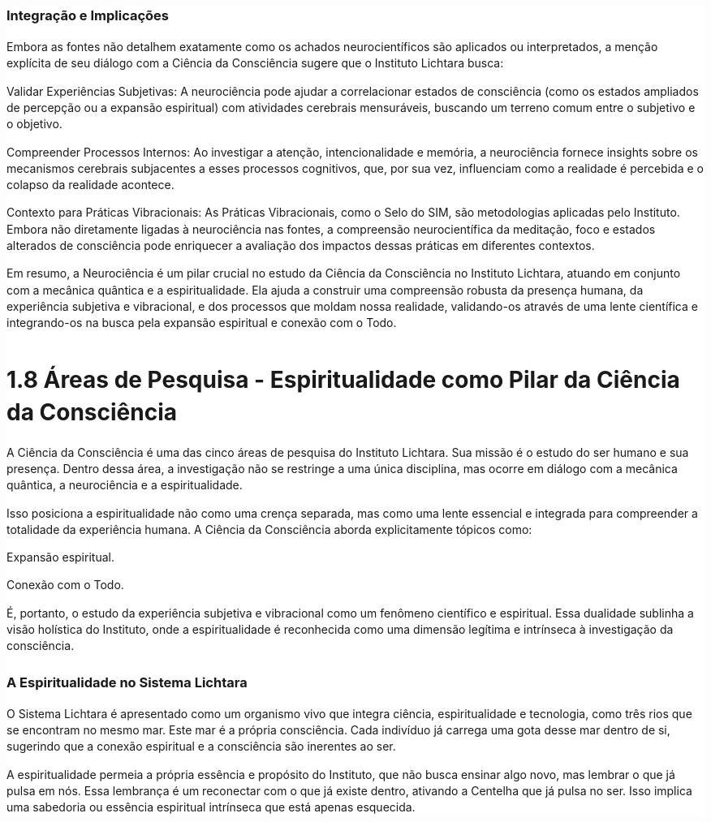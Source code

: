 ### Integração e Implicações

Embora as fontes não detalhem exatamente como os achados neurocientíficos são aplicados ou interpretados, a menção explícita de seu diálogo com a Ciência da Consciência sugere que o Instituto Lichtara busca:

Validar Experiências Subjetivas: A neurociência pode ajudar a correlacionar estados de consciência (como os estados ampliados de percepção ou a expansão espiritual) com atividades cerebrais mensuráveis, buscando um terreno comum entre o subjetivo e o objetivo.

Compreender Processos Internos: Ao investigar a atenção, intencionalidade e memória, a neurociência fornece insights sobre os mecanismos cerebrais subjacentes a esses processos cognitivos, que, por sua vez, influenciam como a realidade é percebida e o colapso da realidade acontece.

Contexto para Práticas Vibracionais: As Práticas Vibracionais, como o Selo do SIM, são metodologias aplicadas pelo Instituto. Embora não diretamente ligadas à neurociência nas fontes, a compreensão neurocientífica da meditação, foco e estados alterados de consciência pode enriquecer a avaliação dos impactos dessas práticas em diferentes contextos.

Em resumo, a Neurociência é um pilar crucial no estudo da Ciência da Consciência no Instituto Lichtara, atuando em conjunto com a mecânica quântica e a espiritualidade. Ela ajuda a construir uma compreensão robusta da presença humana, da experiência subjetiva e vibracional, e dos processos que moldam nossa realidade, validando-os através de uma lente científica e integrando-os na busca pela expansão espiritual e conexão com o Todo.

# 1.8 Áreas de Pesquisa \- Espiritualidade como Pilar da Ciência da Consciência

A Ciência da Consciência é uma das cinco áreas de pesquisa do Instituto Lichtara. Sua missão é o estudo do ser humano e sua presença. Dentro dessa área, a investigação não se restringe a uma única disciplina, mas ocorre em diálogo com a mecânica quântica, a neurociência e a espiritualidade.

Isso posiciona a espiritualidade não como uma crença separada, mas como uma lente essencial e integrada para compreender a totalidade da experiência humana. A Ciência da Consciência aborda explicitamente tópicos como:

Expansão espiritual.

Conexão com o Todo.

É, portanto, o estudo da experiência subjetiva e vibracional como um fenômeno científico e espiritual. Essa dualidade sublinha a visão holística do Instituto, onde a espiritualidade é reconhecida como uma dimensão legítima e intrínseca à investigação da consciência.

### A Espiritualidade no Sistema Lichtara

O Sistema Lichtara é apresentado como um organismo vivo que integra ciência, espiritualidade e tecnologia, como três rios que se encontram no mesmo mar. Este mar é a própria consciência. Cada indivíduo já carrega uma gota desse mar dentro de si, sugerindo que a conexão espiritual e a consciência são inerentes ao ser.

A espiritualidade permeia a própria essência e propósito do Instituto, que não busca ensinar algo novo, mas lembrar o que já pulsa em nós. Essa lembrança é um reconectar com o que já existe dentro, ativando a Centelha que já pulsa no ser. Isso implica uma sabedoria ou essência espiritual intrínseca que está apenas esquecida.
